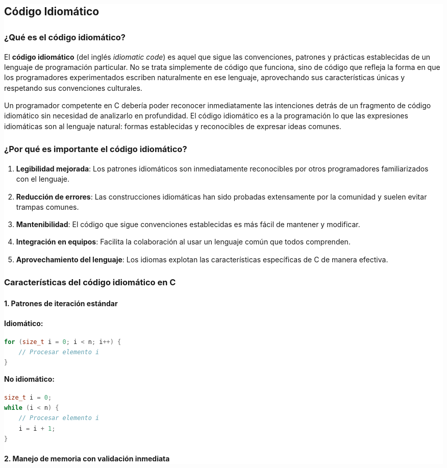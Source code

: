 
## Código Idiomático

### ¿Qué es el código idiomático?

El **código idiomático** (del inglés *idiomatic code*) es aquel que sigue las convenciones, patrones y prácticas establecidas de un lenguaje de programación particular. No se trata simplemente de código que funciona, sino de código que refleja la forma en que los programadores experimentados escriben naturalmente en ese lenguaje, aprovechando sus características únicas y respetando sus convenciones culturales.

Un programador competente en C debería poder reconocer inmediatamente las intenciones detrás de un fragmento de código idiomático sin necesidad de analizarlo en profundidad. El código idiomático es a la programación lo que las expresiones idiomáticas son al lenguaje natural: formas establecidas y reconocibles de expresar ideas comunes.

### ¿Por qué es importante el código idiomático?

1. **Legibilidad mejorada**: Los patrones idiomáticos son inmediatamente reconocibles por otros programadores familiarizados con el lenguaje.

2. **Reducción de errores**: Las construcciones idiomáticas han sido probadas extensamente por la comunidad y suelen evitar trampas comunes.

3. **Mantenibilidad**: El código que sigue convenciones establecidas es más fácil de mantener y modificar.

4. **Integración en equipos**: Facilita la colaboración al usar un lenguaje común que todos comprenden.

5. **Aprovechamiento del lenguaje**: Los idiomas explotan las características específicas de C de manera efectiva.

### Características del código idiomático en C

#### 1. Patrones de iteración estándar

**Idiomático:**
```c
for (size_t i = 0; i < n; i++) {
    // Procesar elemento i
}
```

**No idiomático:**
```c
size_t i = 0;
while (i < n) {
    // Procesar elemento i
    i = i + 1;
}
```

#### 2. Manejo de memoria con validación inmediata
